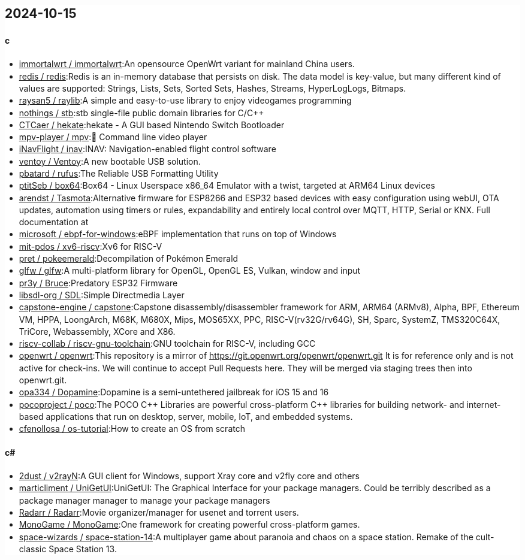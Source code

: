 ## 2024-10-15

#### c
* [immortalwrt / immortalwrt](https://github.com/immortalwrt/immortalwrt):An opensource OpenWrt variant for mainland China users.
* [redis / redis](https://github.com/redis/redis):Redis is an in-memory database that persists on disk. The data model is key-value, but many different kind of values are supported: Strings, Lists, Sets, Sorted Sets, Hashes, Streams, HyperLogLogs, Bitmaps.
* [raysan5 / raylib](https://github.com/raysan5/raylib):A simple and easy-to-use library to enjoy videogames programming
* [nothings / stb](https://github.com/nothings/stb):stb single-file public domain libraries for C/C++
* [CTCaer / hekate](https://github.com/CTCaer/hekate):hekate - A GUI based Nintendo Switch Bootloader
* [mpv-player / mpv](https://github.com/mpv-player/mpv):🎥 Command line video player
* [iNavFlight / inav](https://github.com/iNavFlight/inav):INAV: Navigation-enabled flight control software
* [ventoy / Ventoy](https://github.com/ventoy/Ventoy):A new bootable USB solution.
* [pbatard / rufus](https://github.com/pbatard/rufus):The Reliable USB Formatting Utility
* [ptitSeb / box64](https://github.com/ptitSeb/box64):Box64 - Linux Userspace x86_64 Emulator with a twist, targeted at ARM64 Linux devices
* [arendst / Tasmota](https://github.com/arendst/Tasmota):Alternative firmware for ESP8266 and ESP32 based devices with easy configuration using webUI, OTA updates, automation using timers or rules, expandability and entirely local control over MQTT, HTTP, Serial or KNX. Full documentation at
* [microsoft / ebpf-for-windows](https://github.com/microsoft/ebpf-for-windows):eBPF implementation that runs on top of Windows
* [mit-pdos / xv6-riscv](https://github.com/mit-pdos/xv6-riscv):Xv6 for RISC-V
* [pret / pokeemerald](https://github.com/pret/pokeemerald):Decompilation of Pokémon Emerald
* [glfw / glfw](https://github.com/glfw/glfw):A multi-platform library for OpenGL, OpenGL ES, Vulkan, window and input
* [pr3y / Bruce](https://github.com/pr3y/Bruce):Predatory ESP32 Firmware
* [libsdl-org / SDL](https://github.com/libsdl-org/SDL):Simple Directmedia Layer
* [capstone-engine / capstone](https://github.com/capstone-engine/capstone):Capstone disassembly/disassembler framework for ARM, ARM64 (ARMv8), Alpha, BPF, Ethereum VM, HPPA, LoongArch, M68K, M680X, Mips, MOS65XX, PPC, RISC-V(rv32G/rv64G), SH, Sparc, SystemZ, TMS320C64X, TriCore, Webassembly, XCore and X86.
* [riscv-collab / riscv-gnu-toolchain](https://github.com/riscv-collab/riscv-gnu-toolchain):GNU toolchain for RISC-V, including GCC
* [openwrt / openwrt](https://github.com/openwrt/openwrt):This repository is a mirror of https://git.openwrt.org/openwrt/openwrt.git It is for reference only and is not active for check-ins. We will continue to accept Pull Requests here. They will be merged via staging trees then into openwrt.git.
* [opa334 / Dopamine](https://github.com/opa334/Dopamine):Dopamine is a semi-untethered jailbreak for iOS 15 and 16
* [pocoproject / poco](https://github.com/pocoproject/poco):The POCO C++ Libraries are powerful cross-platform C++ libraries for building network- and internet-based applications that run on desktop, server, mobile, IoT, and embedded systems.
* [cfenollosa / os-tutorial](https://github.com/cfenollosa/os-tutorial):How to create an OS from scratch

#### c#
* [2dust / v2rayN](https://github.com/2dust/v2rayN):A GUI client for Windows, support Xray core and v2fly core and others
* [marticliment / UniGetUI](https://github.com/marticliment/UniGetUI):UniGetUI: The Graphical Interface for your package managers. Could be terribly described as a package manager manager to manage your package managers
* [Radarr / Radarr](https://github.com/Radarr/Radarr):Movie organizer/manager for usenet and torrent users.
* [MonoGame / MonoGame](https://github.com/MonoGame/MonoGame):One framework for creating powerful cross-platform games.
* [space-wizards / space-station-14](https://github.com/space-wizards/space-station-14):A multiplayer game about paranoia and chaos on a space station. Remake of the cult-classic Space Station 13.